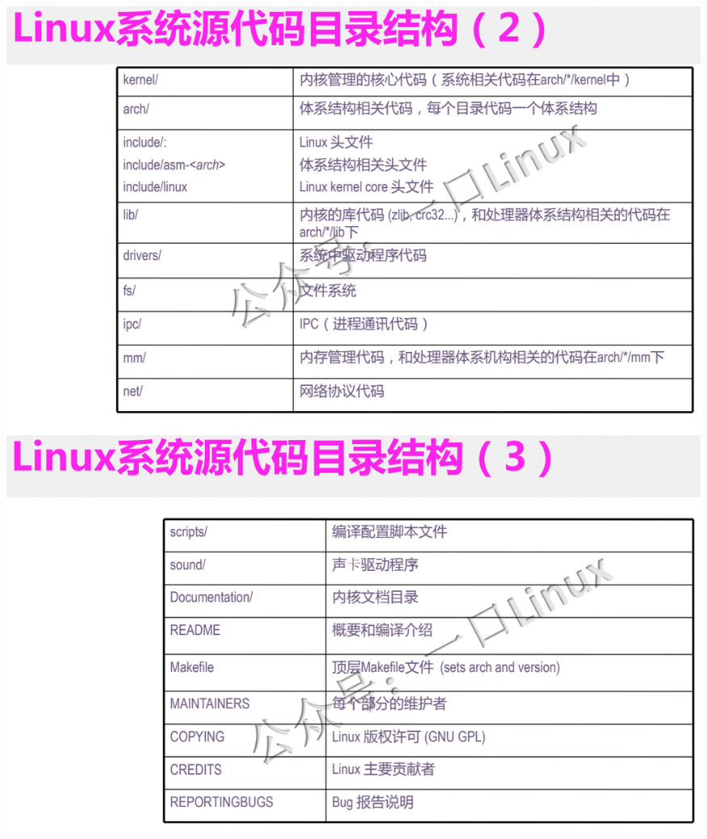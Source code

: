 ![image-20220330085634095](assets/image-20220330085634095.png)

![image-20220330085656394](assets/image-20220330085656394.png)

